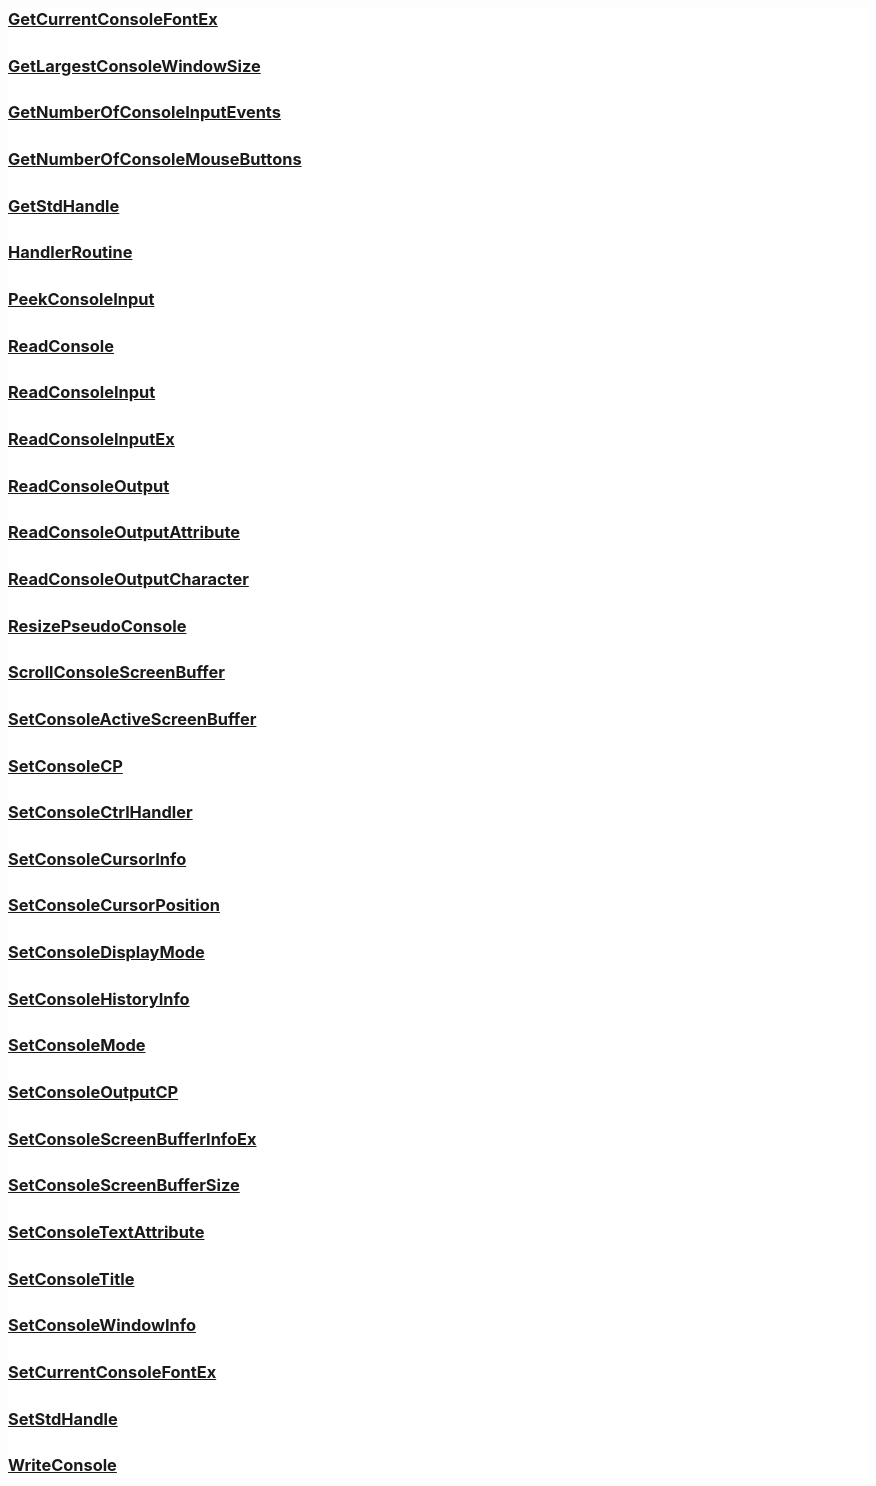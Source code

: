 ### [GetCurrentConsoleFontEx](getcurrentconsolefontex.md) 
### [GetLargestConsoleWindowSize](getlargestconsolewindowsize.md) 
### [GetNumberOfConsoleInputEvents](getnumberofconsoleinputevents.md) 
### [GetNumberOfConsoleMouseButtons](getnumberofconsolemousebuttons.md) 
### [GetStdHandle](getstdhandle.md) 
### [HandlerRoutine](handlerroutine.md) 
### [PeekConsoleInput](peekconsoleinput.md) 
### [ReadConsole](readconsole.md) 
### [ReadConsoleInput](readconsoleinput.md) 
### [ReadConsoleInputEx](readconsoleinputex.md)
### [ReadConsoleOutput](readconsoleoutput.md) 
### [ReadConsoleOutputAttribute](readconsoleoutputattribute.md) 
### [ReadConsoleOutputCharacter](readconsoleoutputcharacter.md) 
### [ResizePseudoConsole](resizepseudoconsole.md)
### [ScrollConsoleScreenBuffer](scrollconsolescreenbuffer.md) 
### [SetConsoleActiveScreenBuffer](setconsoleactivescreenbuffer.md) 
### [SetConsoleCP](setconsolecp.md) 
### [SetConsoleCtrlHandler](setconsolectrlhandler.md) 
### [SetConsoleCursorInfo](setconsolecursorinfo.md) 
### [SetConsoleCursorPosition](setconsolecursorposition.md) 
### [SetConsoleDisplayMode](setconsoledisplaymode.md) 
### [SetConsoleHistoryInfo](setconsolehistoryinfo.md) 
### [SetConsoleMode](setconsolemode.md) 
### [SetConsoleOutputCP](setconsoleoutputcp.md) 
### [SetConsoleScreenBufferInfoEx](setconsolescreenbufferinfoex.md) 
### [SetConsoleScreenBufferSize](setconsolescreenbuffersize.md) 
### [SetConsoleTextAttribute](setconsoletextattribute.md) 
### [SetConsoleTitle](setconsoletitle.md) 
### [SetConsoleWindowInfo](setconsolewindowinfo.md) 
### [SetCurrentConsoleFontEx](setcurrentconsolefontex.md) 
### [SetStdHandle](setstdhandle.md) 
### [WriteConsole](writeconsole.md) 
